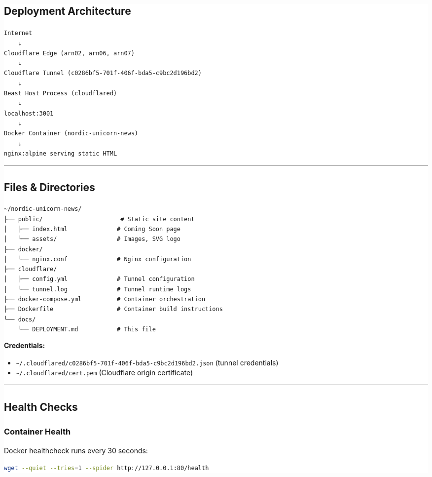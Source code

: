 
## Deployment Architecture

```
Internet
    ↓
Cloudflare Edge (arn02, arn06, arn07)
    ↓
Cloudflare Tunnel (c0286bf5-701f-406f-bda5-c9bc2d196bd2)
    ↓
Beast Host Process (cloudflared)
    ↓
localhost:3001
    ↓
Docker Container (nordic-unicorn-news)
    ↓
nginx:alpine serving static HTML
```

---

## Files & Directories

```
~/nordic-unicorn-news/
├── public/                      # Static site content
│   ├── index.html              # Coming Soon page
│   └── assets/                 # Images, SVG logo
├── docker/
│   └── nginx.conf              # Nginx configuration
├── cloudflare/
│   ├── config.yml              # Tunnel configuration
│   └── tunnel.log              # Tunnel runtime logs
├── docker-compose.yml          # Container orchestration
├── Dockerfile                  # Container build instructions
└── docs/
    └── DEPLOYMENT.md           # This file
```

**Credentials:**
- `~/.cloudflared/c0286bf5-701f-406f-bda5-c9bc2d196bd2.json` (tunnel credentials)
- `~/.cloudflared/cert.pem` (Cloudflare origin certificate)

---

## Health Checks

### Container Health

Docker healthcheck runs every 30 seconds:
```bash
wget --quiet --tries=1 --spider http://127.0.0.1:80/health
```
